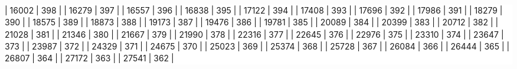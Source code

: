 | 16002 | 398 |
| 16279 | 397 |
| 16557 | 396 |
| 16838 | 395 |
| 17122 | 394 |
| 17408 | 393 |
| 17696 | 392 |
| 17986 | 391 |
| 18279 | 390 |
| 18575 | 389 |
| 18873 | 388 |
| 19173 | 387 |
| 19476 | 386 |
| 19781 | 385 |
| 20089 | 384 |
| 20399 | 383 |
| 20712 | 382 |
| 21028 | 381 |
| 21346 | 380 |
| 21667 | 379 |
| 21990 | 378 |
| 22316 | 377 |
| 22645 | 376 |
| 22976 | 375 |
| 23310 | 374 |
| 23647 | 373 |
| 23987 | 372 |
| 24329 | 371 |
| 24675 | 370 |
| 25023 | 369 |
| 25374 | 368 |
| 25728 | 367 |
| 26084 | 366 |
| 26444 | 365 |
| 26807 | 364 |
| 27172 | 363 |
| 27541 | 362 |